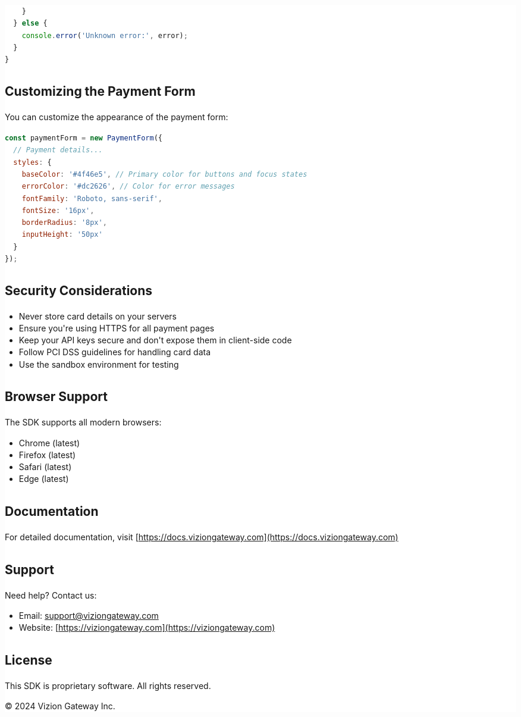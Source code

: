 ```javascript
    }
  } else {
    console.error('Unknown error:', error);
  }
}
```

## Customizing the Payment Form

You can customize the appearance of the payment form:

```javascript
const paymentForm = new PaymentForm({
  // Payment details...
  styles: {
    baseColor: '#4f46e5', // Primary color for buttons and focus states
    errorColor: '#dc2626', // Color for error messages
    fontFamily: 'Roboto, sans-serif',
    fontSize: '16px',
    borderRadius: '8px',
    inputHeight: '50px'
  }
});
```

## Security Considerations

- Never store card details on your servers
- Ensure you're using HTTPS for all payment pages
- Keep your API keys secure and don't expose them in client-side code
- Follow PCI DSS guidelines for handling card data
- Use the sandbox environment for testing

## Browser Support

The SDK supports all modern browsers:

- Chrome (latest)
- Firefox (latest)
- Safari (latest)
- Edge (latest)

## Documentation

For detailed documentation, visit [https://docs.viziongateway.com](https://docs.viziongateway.com)

## Support

Need help? Contact us:
- Email: support@viziongateway.com
- Website: [https://viziongateway.com](https://viziongateway.com)

## License

This SDK is proprietary software. All rights reserved.

© 2024 Vizion Gateway Inc. 